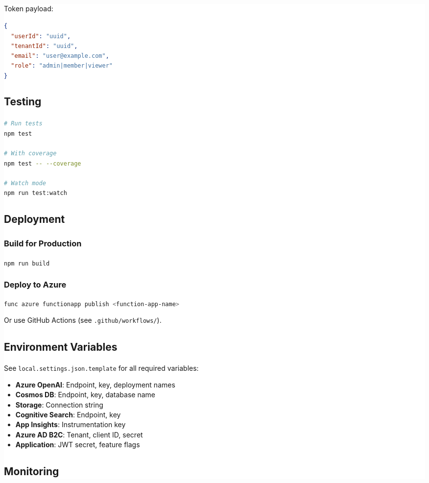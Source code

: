Token payload:
```json
{
  "userId": "uuid",
  "tenantId": "uuid",
  "email": "user@example.com",
  "role": "admin|member|viewer"
}
```

## Testing

```bash
# Run tests
npm test

# With coverage
npm test -- --coverage

# Watch mode
npm run test:watch
```

## Deployment

### Build for Production

```bash
npm run build
```

### Deploy to Azure

```bash
func azure functionapp publish <function-app-name>
```

Or use GitHub Actions (see `.github/workflows/`).

## Environment Variables

See `local.settings.json.template` for all required variables:

- **Azure OpenAI**: Endpoint, key, deployment names
- **Cosmos DB**: Endpoint, key, database name
- **Storage**: Connection string
- **Cognitive Search**: Endpoint, key
- **App Insights**: Instrumentation key
- **Azure AD B2C**: Tenant, client ID, secret
- **Application**: JWT secret, feature flags

## Monitoring

